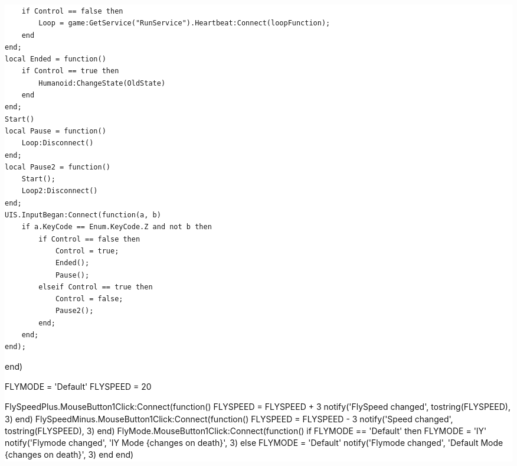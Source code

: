         if Control == false then
            Loop = game:GetService("RunService").Heartbeat:Connect(loopFunction);
        end
    end;
    local Ended = function()
        if Control == true then
            Humanoid:ChangeState(OldState)
        end
    end;
    Start()	
    local Pause = function()
        Loop:Disconnect()
    end;
    local Pause2 = function()
        Start();
        Loop2:Disconnect()
    end;
    UIS.InputBegan:Connect(function(a, b)
        if a.KeyCode == Enum.KeyCode.Z and not b then
            if Control == false then
            	Control = true;
            	Ended();
            	Pause();
            elseif Control == true then
            	Control = false;
            	Pause2();
            end;
        end;
    end);	
end)


FLYMODE = 'Default'
FLYSPEED = 20

FlySpeedPlus.MouseButton1Click:Connect(function()
    FLYSPEED = FLYSPEED + 3
    notify('FlySpeed changed', tostring(FLYSPEED), 3)
end)
FlySpeedMinus.MouseButton1Click:Connect(function()
    FLYSPEED = FLYSPEED - 3
    notify('Speed changed', tostring(FLYSPEED), 3)
end)
FlyMode.MouseButton1Click:Connect(function()
    if FLYMODE == 'Default' then
        FLYMODE = 'IY'
        notify('Flymode changed', 'IY Mode {changes on death}', 3)
    else
        FLYMODE = 'Default'
        notify('Flymode changed', 'Default Mode {changes on death}', 3)
    end
end)
